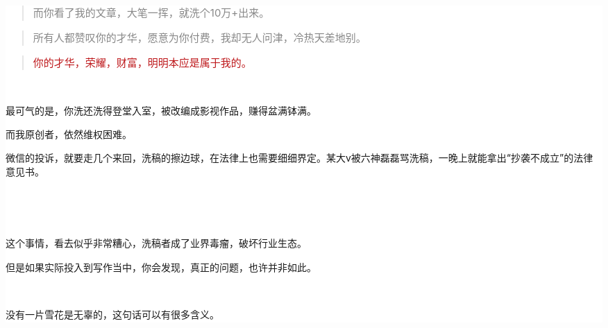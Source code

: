 </blockquote>
<blockquote>
<p>
<span style="color: rgb(136, 136, 136);font-size: 15px;">
           而你看了我的文章，大笔一挥，就洗个10万+出来。
          </span>
</p>
</blockquote>
<blockquote>
<p>
<span style="color: rgb(136, 136, 136);font-size: 15px;">
           所有人都赞叹你的才华，愿意为你付费，我却无人问津，冷热天差地别。
          </span>
</p>
</blockquote>
<blockquote>
<p>
<span style="color: rgb(190, 26, 29);font-size: 15px;">
           你的才华，荣耀，财富，明明本应是属于我的。
          </span>
</p>
</blockquote>
<p line="yA9f">
<br/>
</p>
<p line="y2tK">
<span class="ql-author-12577680 ql-size-12 ql-font-kaiti">
          最可气的是，你洗还洗得登堂入室，被改编成影视作品，赚得盆满钵满。
         </span>
</p>
<p line="vyj2">
<span class="ql-author-12577680 ql-size-12 ql-font-kaiti">
          而我原创者，依然维权困难。
         </span>
</p>
<p line="cshx">
<span class="ql-author-12577680 ql-size-12 ql-font-kaiti">
          微信的投诉，就要走几个来回，洗稿的擦边球，在法律上也需要细细界定。某大v被六神磊磊骂洗稿，一晚上就能拿出“抄袭不成立”的法律意见书。
         </span>
</p>
<p line="x69m">
<br/>
</p>
<p line="x69m">
<br/>
</p>
<p line="x9za">
<span class="ql-author-12577680 ql-size-12 ql-font-kaiti">
          这个事情，看去似乎非常糟心，洗稿者成了业界毒瘤，破坏行业生态。
         </span>
</p>
<p line="lBzm">
<span class="ql-author-12577680 ql-size-12 ql-font-kaiti">
          但是如果实际投入到写作当中，你会发现，真正的问题，也许并非如此。
         </span>
</p>
<p line="N33m">
<span class="ql-author-12577680 ql-size-12 ql-font-kaiti">
<br/>
</span>
</p>
<p line="N33m">
<span class="ql-author-12577680 ql-size-12 ql-font-kaiti">
          没有一片雪花是无辜的，这句话可以有很多含义。